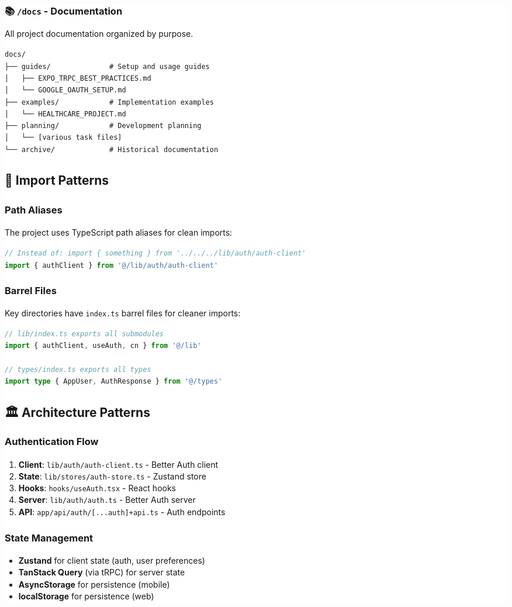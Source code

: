 ### 📚 `/docs` - Documentation

All project documentation organized by purpose.

```
docs/
├── guides/              # Setup and usage guides
│   ├── EXPO_TRPC_BEST_PRACTICES.md
│   └── GOOGLE_OAUTH_SETUP.md
├── examples/            # Implementation examples
│   └── HEALTHCARE_PROJECT.md
├── planning/            # Development planning
│   └── [various task files]
└── archive/             # Historical documentation
```

## 🔄 Import Patterns

### Path Aliases

The project uses TypeScript path aliases for clean imports:

```typescript
// Instead of: import { something } from '../../../lib/auth/auth-client'
import { authClient } from '@/lib/auth/auth-client'
```

### Barrel Files

Key directories have `index.ts` barrel files for cleaner imports:

```typescript
// lib/index.ts exports all submodules
import { authClient, useAuth, cn } from '@/lib'

// types/index.ts exports all types
import type { AppUser, AuthResponse } from '@/types'
```

## 🏛️ Architecture Patterns

### Authentication Flow

1. **Client**: `lib/auth/auth-client.ts` - Better Auth client
2. **State**: `lib/stores/auth-store.ts` - Zustand store
3. **Hooks**: `hooks/useAuth.tsx` - React hooks
4. **Server**: `lib/auth/auth.ts` - Better Auth server
5. **API**: `app/api/auth/[...auth]+api.ts` - Auth endpoints

### State Management

- **Zustand** for client state (auth, user preferences)
- **TanStack Query** (via tRPC) for server state
- **AsyncStorage** for persistence (mobile)
- **localStorage** for persistence (web)
